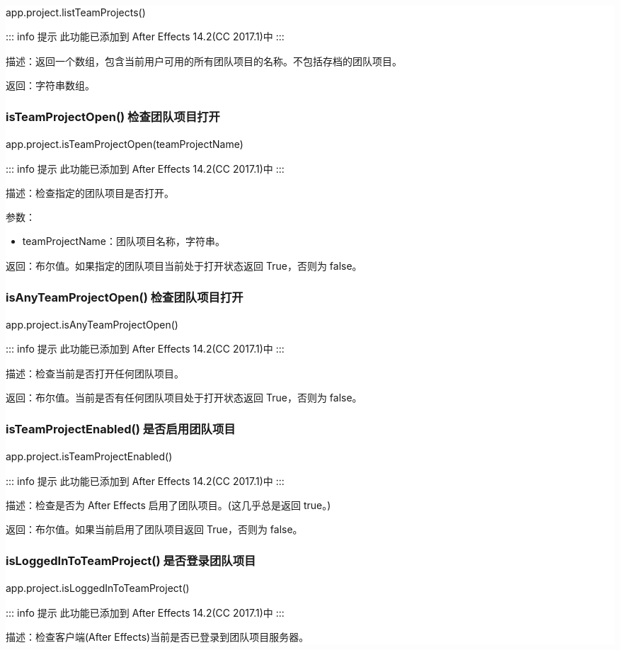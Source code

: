 app.project.listTeamProjects()

::: info 提示
此功能已添加到 After Effects 14.2(CC 2017.1)中
:::

描述：返回一个数组，包含当前用户可用的所有团队项目的名称。不包括存档的团队项目。

返回：字符串数组。

### isTeamProjectOpen() 检查团队项目打开

app.project.isTeamProjectOpen(teamProjectName)

::: info 提示
此功能已添加到 After Effects 14.2(CC 2017.1)中
:::

描述：检查指定的团队项目是否打开。

参数：

- teamProjectName：团队项目名称，字符串。

返回：布尔值。如果指定的团队项目当前处于打开状态返回 True，否则为 false。

### isAnyTeamProjectOpen() 检查团队项目打开

app.project.isAnyTeamProjectOpen()

::: info 提示
此功能已添加到 After Effects 14.2(CC 2017.1)中
:::

描述：检查当前是否打开任何团队项目。

返回：布尔值。当前是否有任何团队项目处于打开状态返回 True，否则为 false。

### isTeamProjectEnabled() 是否启用团队项目

app.project.isTeamProjectEnabled()

::: info 提示
此功能已添加到 After Effects 14.2(CC 2017.1)中
:::

描述：检查是否为 After Effects 启用了团队项目。(这几乎总是返回 true。)

返回：布尔值。如果当前启用了团队项目返回 True，否则为 false。

### isLoggedInToTeamProject() 是否登录团队项目

app.project.isLoggedInToTeamProject()

::: info 提示
此功能已添加到 After Effects 14.2(CC 2017.1)中
:::

描述：检查客户端(After Effects)当前是否已登录到团队项目服务器。

